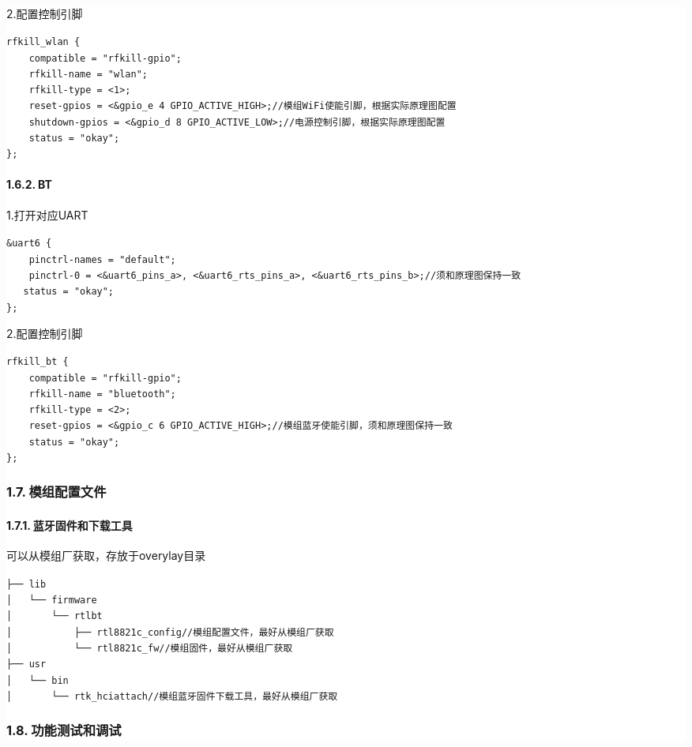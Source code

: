 2.配置控制引脚

```
rfkill_wlan {
    compatible = "rfkill-gpio";
    rfkill-name = "wlan";
    rfkill-type = <1>;
    reset-gpios = <&gpio_e 4 GPIO_ACTIVE_HIGH>;//模组WiFi使能引脚，根据实际原理图配置
    shutdown-gpios = <&gpio_d 8 GPIO_ACTIVE_LOW>;//电源控制引脚，根据实际原理图配置
    status = "okay";
};
```

#### 1.6.2. BT

1.打开对应UART

```
&uart6 {
    pinctrl-names = "default";
    pinctrl-0 = <&uart6_pins_a>, <&uart6_rts_pins_a>, <&uart6_rts_pins_b>;//须和原理图保持一致
   status = "okay";
};
```

2.配置控制引脚

```
rfkill_bt {
    compatible = "rfkill-gpio";
    rfkill-name = "bluetooth";
    rfkill-type = <2>;
    reset-gpios = <&gpio_c 6 GPIO_ACTIVE_HIGH>;//模组蓝牙使能引脚，须和原理图保持一致
    status = "okay";
};
```

### 1.7. 模组配置文件

#### 1.7.1. 蓝牙固件和下载工具

可以从模组厂获取，存放于overylay目录

```
├── lib
│   └── firmware
│       └── rtlbt
│           ├── rtl8821c_config//模组配置文件，最好从模组厂获取
│           └── rtl8821c_fw//模组固件，最好从模组厂获取
├── usr
│   └── bin
│       └── rtk_hciattach//模组蓝牙固件下载工具，最好从模组厂获取
```

### 1.8. 功能测试和调试

